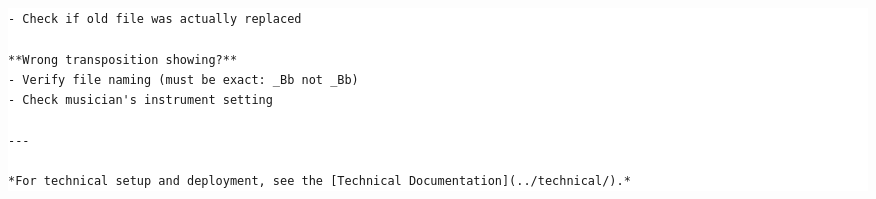 ```
- Check if old file was actually replaced

**Wrong transposition showing?**
- Verify file naming (must be exact: _Bb not _Bb)
- Check musician's instrument setting

---

*For technical setup and deployment, see the [Technical Documentation](../technical/).*
```